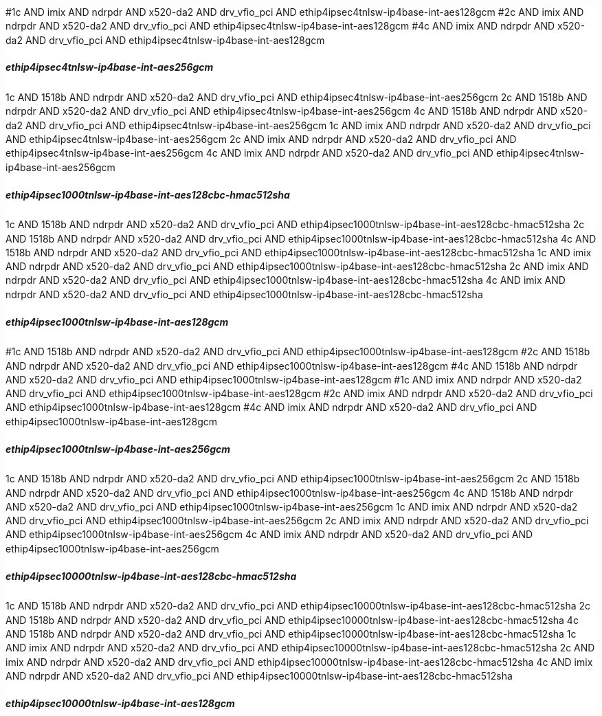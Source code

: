 #1c AND imix AND ndrpdr AND x520-da2 AND drv_vfio_pci AND ethip4ipsec4tnlsw-ip4base-int-aes128gcm
#2c AND imix AND ndrpdr AND x520-da2 AND drv_vfio_pci AND ethip4ipsec4tnlsw-ip4base-int-aes128gcm
#4c AND imix AND ndrpdr AND x520-da2 AND drv_vfio_pci AND ethip4ipsec4tnlsw-ip4base-int-aes128gcm
##### ethip4ipsec4tnlsw-ip4base-int-aes256gcm
1c AND 1518b AND ndrpdr AND x520-da2 AND drv_vfio_pci AND ethip4ipsec4tnlsw-ip4base-int-aes256gcm
2c AND 1518b AND ndrpdr AND x520-da2 AND drv_vfio_pci AND ethip4ipsec4tnlsw-ip4base-int-aes256gcm
4c AND 1518b AND ndrpdr AND x520-da2 AND drv_vfio_pci AND ethip4ipsec4tnlsw-ip4base-int-aes256gcm
1c AND imix AND ndrpdr AND x520-da2 AND drv_vfio_pci AND ethip4ipsec4tnlsw-ip4base-int-aes256gcm
2c AND imix AND ndrpdr AND x520-da2 AND drv_vfio_pci AND ethip4ipsec4tnlsw-ip4base-int-aes256gcm
4c AND imix AND ndrpdr AND x520-da2 AND drv_vfio_pci AND ethip4ipsec4tnlsw-ip4base-int-aes256gcm
##### ethip4ipsec1000tnlsw-ip4base-int-aes128cbc-hmac512sha
1c AND 1518b AND ndrpdr AND x520-da2 AND drv_vfio_pci AND ethip4ipsec1000tnlsw-ip4base-int-aes128cbc-hmac512sha
2c AND 1518b AND ndrpdr AND x520-da2 AND drv_vfio_pci AND ethip4ipsec1000tnlsw-ip4base-int-aes128cbc-hmac512sha
4c AND 1518b AND ndrpdr AND x520-da2 AND drv_vfio_pci AND ethip4ipsec1000tnlsw-ip4base-int-aes128cbc-hmac512sha
1c AND imix AND ndrpdr AND x520-da2 AND drv_vfio_pci AND ethip4ipsec1000tnlsw-ip4base-int-aes128cbc-hmac512sha
2c AND imix AND ndrpdr AND x520-da2 AND drv_vfio_pci AND ethip4ipsec1000tnlsw-ip4base-int-aes128cbc-hmac512sha
4c AND imix AND ndrpdr AND x520-da2 AND drv_vfio_pci AND ethip4ipsec1000tnlsw-ip4base-int-aes128cbc-hmac512sha
##### ethip4ipsec1000tnlsw-ip4base-int-aes128gcm
#1c AND 1518b AND ndrpdr AND x520-da2 AND drv_vfio_pci AND ethip4ipsec1000tnlsw-ip4base-int-aes128gcm
#2c AND 1518b AND ndrpdr AND x520-da2 AND drv_vfio_pci AND ethip4ipsec1000tnlsw-ip4base-int-aes128gcm
#4c AND 1518b AND ndrpdr AND x520-da2 AND drv_vfio_pci AND ethip4ipsec1000tnlsw-ip4base-int-aes128gcm
#1c AND imix AND ndrpdr AND x520-da2 AND drv_vfio_pci AND ethip4ipsec1000tnlsw-ip4base-int-aes128gcm
#2c AND imix AND ndrpdr AND x520-da2 AND drv_vfio_pci AND ethip4ipsec1000tnlsw-ip4base-int-aes128gcm
#4c AND imix AND ndrpdr AND x520-da2 AND drv_vfio_pci AND ethip4ipsec1000tnlsw-ip4base-int-aes128gcm
##### ethip4ipsec1000tnlsw-ip4base-int-aes256gcm
1c AND 1518b AND ndrpdr AND x520-da2 AND drv_vfio_pci AND ethip4ipsec1000tnlsw-ip4base-int-aes256gcm
2c AND 1518b AND ndrpdr AND x520-da2 AND drv_vfio_pci AND ethip4ipsec1000tnlsw-ip4base-int-aes256gcm
4c AND 1518b AND ndrpdr AND x520-da2 AND drv_vfio_pci AND ethip4ipsec1000tnlsw-ip4base-int-aes256gcm
1c AND imix AND ndrpdr AND x520-da2 AND drv_vfio_pci AND ethip4ipsec1000tnlsw-ip4base-int-aes256gcm
2c AND imix AND ndrpdr AND x520-da2 AND drv_vfio_pci AND ethip4ipsec1000tnlsw-ip4base-int-aes256gcm
4c AND imix AND ndrpdr AND x520-da2 AND drv_vfio_pci AND ethip4ipsec1000tnlsw-ip4base-int-aes256gcm
##### ethip4ipsec10000tnlsw-ip4base-int-aes128cbc-hmac512sha
1c AND 1518b AND ndrpdr AND x520-da2 AND drv_vfio_pci AND ethip4ipsec10000tnlsw-ip4base-int-aes128cbc-hmac512sha
2c AND 1518b AND ndrpdr AND x520-da2 AND drv_vfio_pci AND ethip4ipsec10000tnlsw-ip4base-int-aes128cbc-hmac512sha
4c AND 1518b AND ndrpdr AND x520-da2 AND drv_vfio_pci AND ethip4ipsec10000tnlsw-ip4base-int-aes128cbc-hmac512sha
1c AND imix AND ndrpdr AND x520-da2 AND drv_vfio_pci AND ethip4ipsec10000tnlsw-ip4base-int-aes128cbc-hmac512sha
2c AND imix AND ndrpdr AND x520-da2 AND drv_vfio_pci AND ethip4ipsec10000tnlsw-ip4base-int-aes128cbc-hmac512sha
4c AND imix AND ndrpdr AND x520-da2 AND drv_vfio_pci AND ethip4ipsec10000tnlsw-ip4base-int-aes128cbc-hmac512sha
##### ethip4ipsec10000tnlsw-ip4base-int-aes128gcm